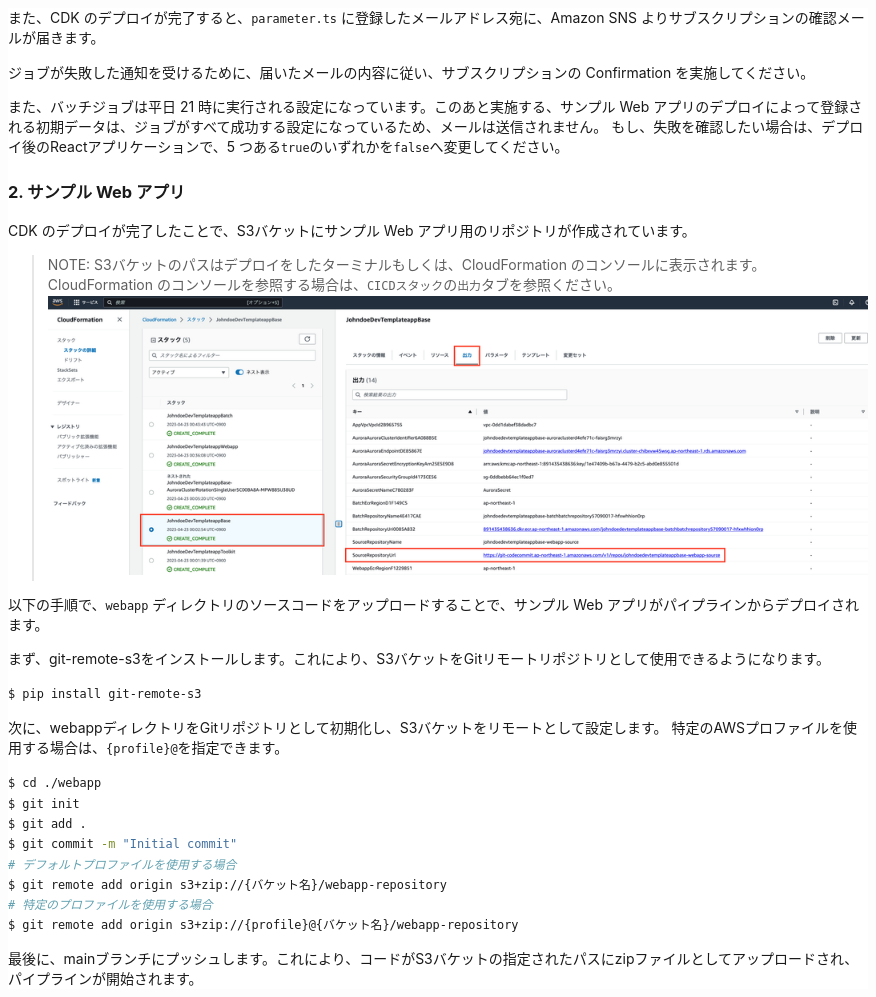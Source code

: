 また、CDK のデプロイが完了すると、`parameter.ts` に登録したメールアドレス宛に、Amazon SNS よりサブスクリプションの確認メールが届きます。

ジョブが失敗した通知を受けるために、届いたメールの内容に従い、サブスクリプションの Confirmation を実施してください。

また、バッチジョブは平日 21 時に実行される設定になっています。このあと実施する、サンプル Web アプリのデプロイによって登録される初期データは、ジョブがすべて成功する設定になっているため、メールは送信されません。
もし、失敗を確認したい場合は、デプロイ後のReactアプリケーションで、5 つある`true`のいずれかを`false`へ変更してください。

### 2. サンプル Web アプリ

CDK のデプロイが完了したことで、S3バケットにサンプル Web アプリ用のリポジトリが作成されています。

> NOTE:
> S3バケットのパスはデプロイをしたターミナルもしくは、CloudFormation のコンソールに表示されます。
> CloudFormation のコンソールを参照する場合は、`CICDスタック`の`出力`タブを参照ください。
> ![Repository Url](./docs/images/repository_url_ja.png)

以下の手順で、`webapp` ディレクトリのソースコードをアップロードすることで、サンプル Web アプリがパイプラインからデプロイされます。

まず、git-remote-s3をインストールします。これにより、S3バケットをGitリモートリポジトリとして使用できるようになります。

```bash
$ pip install git-remote-s3
```

次に、webappディレクトリをGitリポジトリとして初期化し、S3バケットをリモートとして設定します。
特定のAWSプロファイルを使用する場合は、`{profile}@`を指定できます。

```bash
$ cd ./webapp
$ git init
$ git add .
$ git commit -m "Initial commit"
# デフォルトプロファイルを使用する場合
$ git remote add origin s3+zip://{バケット名}/webapp-repository
# 特定のプロファイルを使用する場合
$ git remote add origin s3+zip://{profile}@{バケット名}/webapp-repository
```

最後に、mainブランチにプッシュします。これにより、コードがS3バケットの指定されたパスにzipファイルとしてアップロードされ、パイプラインが開始されます。
